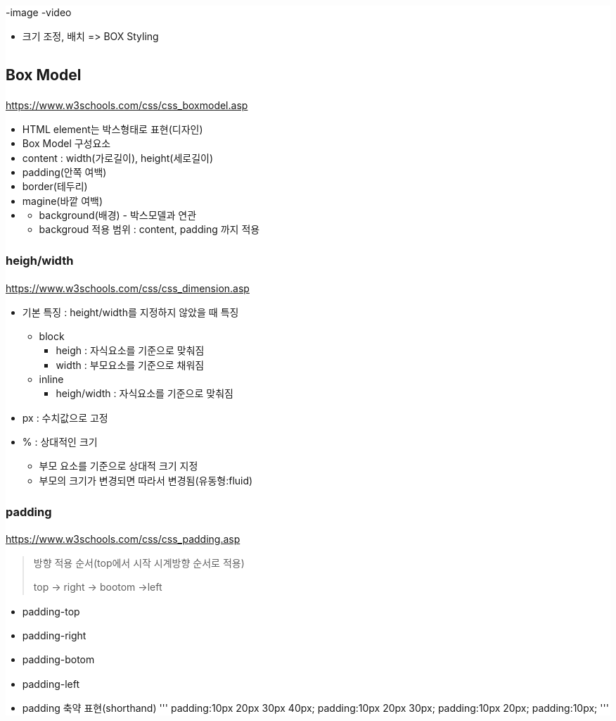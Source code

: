 -image
-video

- 크기 조정, 배치 => BOX Styling

## Box Model

https://www.w3schools.com/css/css_boxmodel.asp

- HTML element는 박스형태로 표현(디자인)
- Box Model 구성요소
- content : width(가로길이), height(세로길이)
- padding(안쪽 여백)
- border(테두리)
- magine(바깥 여백)
- - background(배경) - 박스모델과 연관
  * backgroud 적용 범위 : content, padding 까지 적용

### heigh/width

https://www.w3schools.com/css/css_dimension.asp

- 기본 특징 : height/width를 지정하지 않았을 때 특징

  - block
    - heigh : 자식요소를 기준으로 맞춰짐
    - width : 부모요소를 기준으로 채워짐
  - inline
    - heigh/width : 자식요소를 기준으로 맞춰짐

- px : 수치값으로 고정
- % : 상대적인 크기
  - 부모 요소를 기준으로 상대적 크기 지정
  - 부모의 크기가 변경되면 따라서 변경됨(유동형:fluid)

### padding

https://www.w3schools.com/css/css_padding.asp

> 방향 적용 순서(top에서 시작 시계방향 순서로 적용)
>
> top -> right -> bootom ->left

- padding-top
- padding-right
- padding-botom
- padding-left

- padding 축약 표현(shorthand)
  '''
  padding:10px 20px 30px 40px;
  padding:10px 20px 30px;
  padding:10px 20px;
  padding:10px;
  '''
